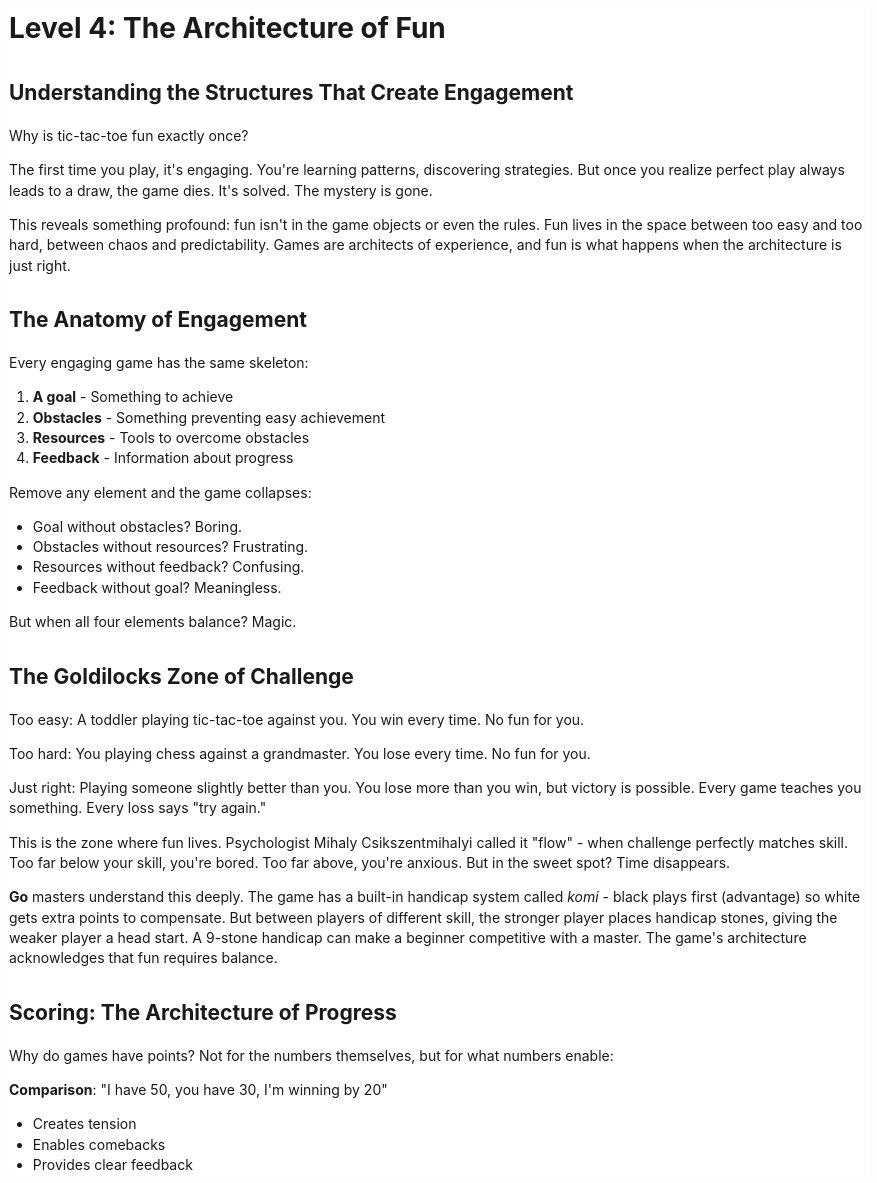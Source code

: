 # Level 4: The Architecture of Fun
## Understanding the Structures That Create Engagement

Why is tic-tac-toe fun exactly once?

The first time you play, it's engaging. You're learning patterns, discovering strategies. But once you realize perfect play always leads to a draw, the game dies. It's solved. The mystery is gone.

This reveals something profound: fun isn't in the game objects or even the rules. Fun lives in the space between too easy and too hard, between chaos and predictability. Games are architects of experience, and fun is what happens when the architecture is just right.

## The Anatomy of Engagement

Every engaging game has the same skeleton:
1. **A goal** - Something to achieve
2. **Obstacles** - Something preventing easy achievement  
3. **Resources** - Tools to overcome obstacles
4. **Feedback** - Information about progress

Remove any element and the game collapses:
- Goal without obstacles? Boring.
- Obstacles without resources? Frustrating.
- Resources without feedback? Confusing.
- Feedback without goal? Meaningless.

But when all four elements balance? Magic.

## The Goldilocks Zone of Challenge

Too easy: A toddler playing tic-tac-toe against you. You win every time. No fun for you.

Too hard: You playing chess against a grandmaster. You lose every time. No fun for you.

Just right: Playing someone slightly better than you. You lose more than you win, but victory is possible. Every game teaches you something. Every loss says "try again."

This is the zone where fun lives. Psychologist Mihaly Csikszentmihalyi called it "flow" - when challenge perfectly matches skill. Too far below your skill, you're bored. Too far above, you're anxious. But in the sweet spot? Time disappears.

**Go** masters understand this deeply. The game has a built-in handicap system called *komi* - black plays first (advantage) so white gets extra points to compensate. But between players of different skill, the stronger player places handicap stones, giving the weaker player a head start. A 9-stone handicap can make a beginner competitive with a master. The game's architecture acknowledges that fun requires balance.

## Scoring: The Architecture of Progress

Why do games have points? Not for the numbers themselves, but for what numbers enable:

**Comparison**: "I have 50, you have 30, I'm winning by 20"
- Creates tension
- Enables comebacks
- Provides clear feedback
